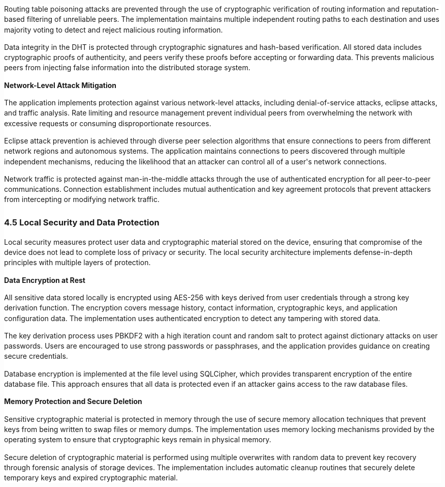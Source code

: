 Routing table poisoning attacks are prevented through the use of cryptographic verification of routing information and reputation-based filtering of unreliable peers. The implementation maintains multiple independent routing paths to each destination and uses majority voting to detect and reject malicious routing information.

Data integrity in the DHT is protected through cryptographic signatures and hash-based verification. All stored data includes cryptographic proofs of authenticity, and peers verify these proofs before accepting or forwarding data. This prevents malicious peers from injecting false information into the distributed storage system.

**Network-Level Attack Mitigation**

The application implements protection against various network-level attacks, including denial-of-service attacks, eclipse attacks, and traffic analysis. Rate limiting and resource management prevent individual peers from overwhelming the network with excessive requests or consuming disproportionate resources.

Eclipse attack prevention is achieved through diverse peer selection algorithms that ensure connections to peers from different network regions and autonomous systems. The application maintains connections to peers discovered through multiple independent mechanisms, reducing the likelihood that an attacker can control all of a user's network connections.

Network traffic is protected against man-in-the-middle attacks through the use of authenticated encryption for all peer-to-peer communications. Connection establishment includes mutual authentication and key agreement protocols that prevent attackers from intercepting or modifying network traffic.

### 4.5 Local Security and Data Protection

Local security measures protect user data and cryptographic material stored on the device, ensuring that compromise of the device does not lead to complete loss of privacy or security. The local security architecture implements defense-in-depth principles with multiple layers of protection.

**Data Encryption at Rest**

All sensitive data stored locally is encrypted using AES-256 with keys derived from user credentials through a strong key derivation function. The encryption covers message history, contact information, cryptographic keys, and application configuration data. The implementation uses authenticated encryption to detect any tampering with stored data.

The key derivation process uses PBKDF2 with a high iteration count and random salt to protect against dictionary attacks on user passwords. Users are encouraged to use strong passwords or passphrases, and the application provides guidance on creating secure credentials.

Database encryption is implemented at the file level using SQLCipher, which provides transparent encryption of the entire database file. This approach ensures that all data is protected even if an attacker gains access to the raw database files.

**Memory Protection and Secure Deletion**

Sensitive cryptographic material is protected in memory through the use of secure memory allocation techniques that prevent keys from being written to swap files or memory dumps. The implementation uses memory locking mechanisms provided by the operating system to ensure that cryptographic keys remain in physical memory.

Secure deletion of cryptographic material is performed using multiple overwrites with random data to prevent key recovery through forensic analysis of storage devices. The implementation includes automatic cleanup routines that securely delete temporary keys and expired cryptographic material.
